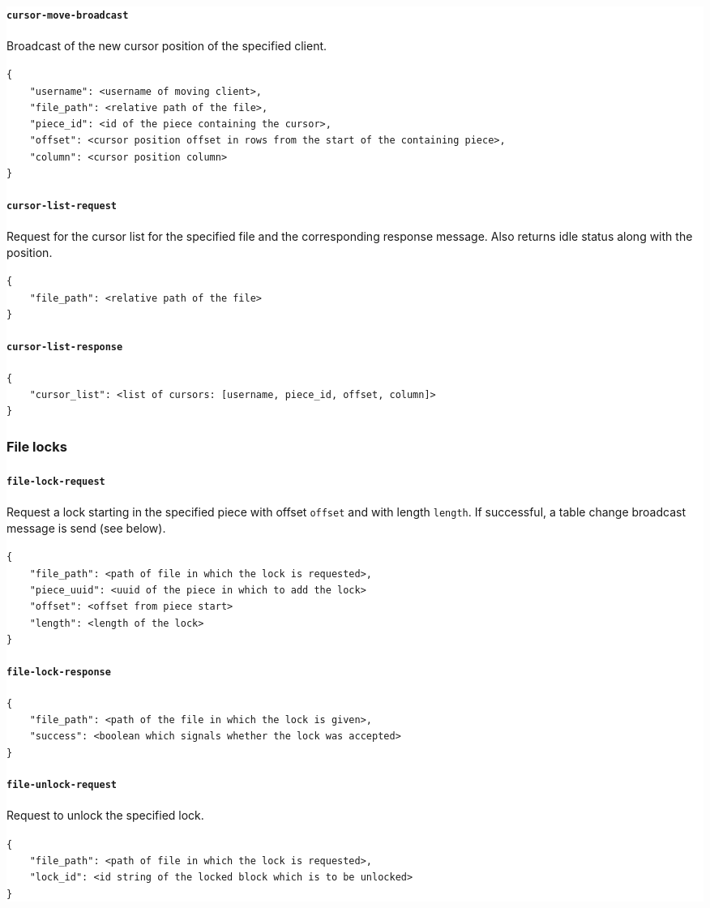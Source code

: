#### `cursor-move-broadcast`
Broadcast of the new cursor position of the specified client.
```
{
    "username": <username of moving client>,
    "file_path": <relative path of the file>,
    "piece_id": <id of the piece containing the cursor>,
    "offset": <cursor position offset in rows from the start of the containing piece>,
    "column": <cursor position column>
}
```

#### `cursor-list-request`
Request for the cursor list for the specified file and the corresponding response message. Also returns idle status along with the position.
```
{
    "file_path": <relative path of the file>
}

```
#### `cursor-list-response`
```
{
    "cursor_list": <list of cursors: [username, piece_id, offset, column]>
}
```

### File locks

#### `file-lock-request`
Request a lock starting in the specified piece with offset `offset` and with length `length`.
If successful, a table change broadcast message is send (see below).
```
{
    "file_path": <path of file in which the lock is requested>,
    "piece_uuid": <uuid of the piece in which to add the lock>
    "offset": <offset from piece start>
    "length": <length of the lock>
}
```

#### `file-lock-response`
```
{
    "file_path": <path of the file in which the lock is given>,
    "success": <boolean which signals whether the lock was accepted>
}
```

#### `file-unlock-request`
Request to unlock the specified lock.
```
{
    "file_path": <path of file in which the lock is requested>,
    "lock_id": <id string of the locked block which is to be unlocked>
}
```
